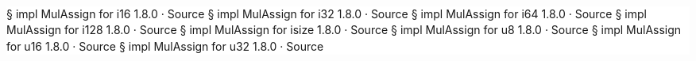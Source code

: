 §
impl
MulAssign
for
i16
1.8.0
·
Source
§
impl
MulAssign
for
i32
1.8.0
·
Source
§
impl
MulAssign
for
i64
1.8.0
·
Source
§
impl
MulAssign
for
i128
1.8.0
·
Source
§
impl
MulAssign
for
isize
1.8.0
·
Source
§
impl
MulAssign
for
u8
1.8.0
·
Source
§
impl
MulAssign
for
u16
1.8.0
·
Source
§
impl
MulAssign
for
u32
1.8.0
·
Source